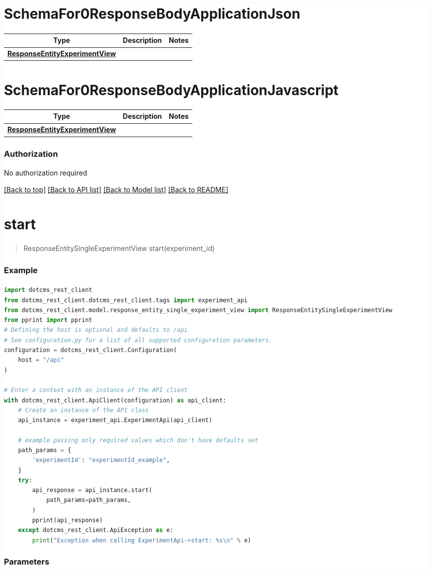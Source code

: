 # SchemaFor0ResponseBodyApplicationJson
Type | Description  | Notes
------------- | ------------- | -------------
[**ResponseEntityExperimentView**](../../models/ResponseEntityExperimentView.md) |  | 


# SchemaFor0ResponseBodyApplicationJavascript
Type | Description  | Notes
------------- | ------------- | -------------
[**ResponseEntityExperimentView**](../../models/ResponseEntityExperimentView.md) |  | 


### Authorization

No authorization required

[[Back to top]](#__pageTop) [[Back to API list]](../../../README.md#documentation-for-api-endpoints) [[Back to Model list]](../../../README.md#documentation-for-models) [[Back to README]](../../../README.md)

# **start**
<a name="start"></a>
> ResponseEntitySingleExperimentView start(experiment_id)



### Example

```python
import dotcms_rest_client
from dotcms_rest_client.dotcms_rest_client.tags import experiment_api
from dotcms_rest_client.model.response_entity_single_experiment_view import ResponseEntitySingleExperimentView
from pprint import pprint
# Defining the host is optional and defaults to /api
# See configuration.py for a list of all supported configuration parameters.
configuration = dotcms_rest_client.Configuration(
    host = "/api"
)

# Enter a context with an instance of the API client
with dotcms_rest_client.ApiClient(configuration) as api_client:
    # Create an instance of the API class
    api_instance = experiment_api.ExperimentApi(api_client)

    # example passing only required values which don't have defaults set
    path_params = {
        'experimentId': "experimentId_example",
    }
    try:
        api_response = api_instance.start(
            path_params=path_params,
        )
        pprint(api_response)
    except dotcms_rest_client.ApiException as e:
        print("Exception when calling ExperimentApi->start: %s\n" % e)
```
### Parameters
